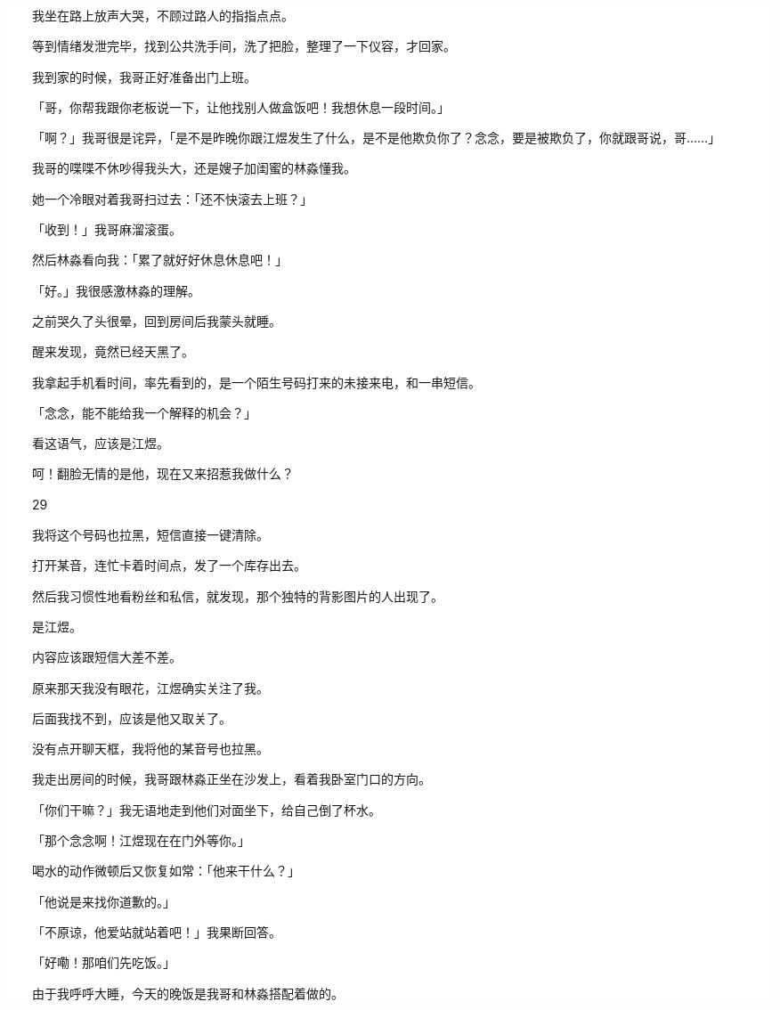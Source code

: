 &emsp;&emsp;我坐在路上放声大哭，不顾过路人的指指点点。  
  
&emsp;&emsp;等到情绪发泄完毕，找到公共洗手间，洗了把脸，整理了一下仪容，才回家。  
  
&emsp;&emsp;我到家的时候，我哥正好准备出门上班。  
  
&emsp;&emsp;「哥，你帮我跟你老板说一下，让他找别人做盒饭吧！我想休息一段时间。」  
  
&emsp;&emsp;「啊？」我哥很是诧异，「是不是昨晚你跟江煜发生了什么，是不是他欺负你了？念念，要是被欺负了，你就跟哥说，哥……」  
  
&emsp;&emsp;我哥的喋喋不休吵得我头大，还是嫂子加闺蜜的林淼懂我。  
  
&emsp;&emsp;她一个冷眼对着我哥扫过去：「还不快滚去上班？」  
  
&emsp;&emsp;「收到！」我哥麻溜滚蛋。  
  
&emsp;&emsp;然后林淼看向我：「累了就好好休息休息吧！」  
  
&emsp;&emsp;「好。」我很感激林淼的理解。  
  
&emsp;&emsp;之前哭久了头很晕，回到房间后我蒙头就睡。  
  
&emsp;&emsp;醒来发现，竟然已经天黑了。  
  
&emsp;&emsp;我拿起手机看时间，率先看到的，是一个陌生号码打来的未接来电，和一串短信。  
  
&emsp;&emsp;「念念，能不能给我一个解释的机会？」  
  
&emsp;&emsp;看这语气，应该是江煜。  
  
&emsp;&emsp;呵！翻脸无情的是他，现在又来招惹我做什么？  
  
&emsp;&emsp;29  
  
&emsp;&emsp;我将这个号码也拉黑，短信直接一键清除。  
  
&emsp;&emsp;打开某音，连忙卡着时间点，发了一个库存出去。  
  
&emsp;&emsp;然后我习惯性地看粉丝和私信，就发现，那个独特的背影图片的人出现了。  
  
&emsp;&emsp;是江煜。  
  
&emsp;&emsp;内容应该跟短信大差不差。  
  
&emsp;&emsp;原来那天我没有眼花，江煜确实关注了我。  
  
&emsp;&emsp;后面我找不到，应该是他又取关了。  
  
&emsp;&emsp;没有点开聊天框，我将他的某音号也拉黑。  
  
&emsp;&emsp;我走出房间的时候，我哥跟林淼正坐在沙发上，看着我卧室门口的方向。  
  
&emsp;&emsp;「你们干嘛？」我无语地走到他们对面坐下，给自己倒了杯水。  
  
&emsp;&emsp;「那个念念啊！江煜现在在门外等你。」  
  
&emsp;&emsp;喝水的动作微顿后又恢复如常：「他来干什么？」  
  
&emsp;&emsp;「他说是来找你道歉的。」  
  
&emsp;&emsp;「不原谅，他爱站就站着吧！」我果断回答。  
  
&emsp;&emsp;「好嘞！那咱们先吃饭。」  
  
&emsp;&emsp;由于我呼呼大睡，今天的晚饭是我哥和林淼搭配着做的。  
  